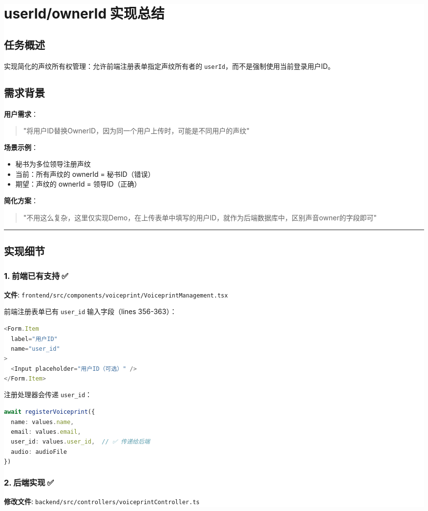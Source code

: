 # userId/ownerId 实现总结

## 任务概述

实现简化的声纹所有权管理：允许前端注册表单指定声纹所有者的 `userId`，而不是强制使用当前登录用户ID。

## 需求背景

**用户需求**：
> "将用户ID替换OwnerID，因为同一个用户上传时，可能是不同用户的声纹"

**场景示例**：
- 秘书为多位领导注册声纹
- 当前：所有声纹的 ownerId = 秘书ID（错误）
- 期望：声纹的 ownerId = 领导ID（正确）

**简化方案**：
> "不用这么复杂，这里仅实现Demo，在上传表单中填写的用户ID，就作为后端数据库中，区别声音owner的字段即可"

---

## 实现细节

### 1. 前端已有支持 ✅

**文件**: `frontend/src/components/voiceprint/VoiceprintManagement.tsx`

前端注册表单已有 `user_id` 输入字段（lines 356-363）：

```typescript
<Form.Item
  label="用户ID"
  name="user_id"
>
  <Input placeholder="用户ID（可选）" />
</Form.Item>
```

注册处理器会传递 `user_id`：

```typescript
await registerVoiceprint({
  name: values.name,
  email: values.email,
  user_id: values.user_id,  // ✅ 传递给后端
  audio: audioFile
})
```

### 2. 后端实现 ✅

**修改文件**: `backend/src/controllers/voiceprintController.ts`
